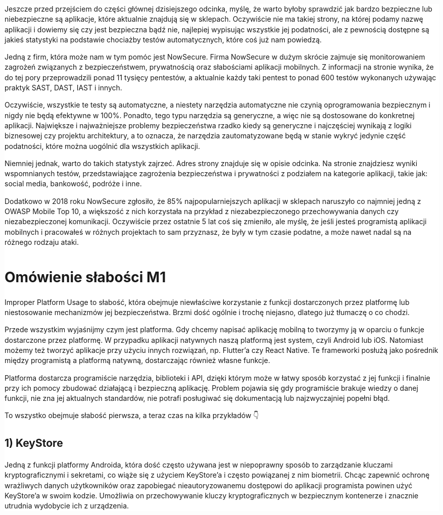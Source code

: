 Jeszcze przed przejściem do części głównej dzisiejszego odcinka, myślę, że warto byłoby sprawdzić jak bardzo bezpieczne lub niebezpieczne są aplikacje, które aktualnie znajdują się w sklepach. Oczywiście nie ma takiej strony, na której podamy nazwę aplikacji i dowiemy się czy jest bezpieczna bądź nie, najlepiej wypisując wszystkie jej podatności, ale z pewnością dostępne są jakieś statystyki na podstawie chociażby testów automatycznych, które coś już nam powiedzą.

Jedną z firm, która może nam w tym pomóc jest NowSecure. Firma NowSecure w dużym skrócie zajmuje się monitorowaniem zagrożeń związanych z bezpieczeństwem, prywatnością oraz słabościami aplikacji mobilnych. Z informacji na stronie wynika, że do tej pory przeprowadzili ponad 11 tysięcy pentestów, a aktualnie każdy taki pentest to ponad 600 testów wykonanych używając praktyk SAST, DAST, IAST i innych.

Oczywiście, wszystkie te testy są automatyczne, a niestety narzędzia automatyczne nie czynią oprogramowania bezpiecznym i nigdy nie będą efektywne w 100%. Ponadto, tego typu narzędzia są generyczne, a więc nie są dostosowane do konkretnej aplikacji. Największe i najważniejsze problemy bezpieczeństwa rzadko kiedy są generyczne i najczęściej wynikają z logiki biznesowej czy projektu architektury, a to oznacza, że narzędzia zautomatyzowane będą w stanie wykryć jedynie część podatności, które można uogólnić dla wszystkich aplikacji.

Niemniej jednak, warto do takich statystyk zajrzeć. Adres strony znajduje się w opisie odcinka. Na stronie znajdziesz wyniki wspomnianych testów, przedstawiające zagrożenia bezpieczeństwa i prywatności z podziałem na kategorie aplikacji, takie jak: social media, bankowość, podróże i inne.

Dodatkowo w 2018 roku NowSecure zgłosiło, że 85% najpopularniejszych aplikacji w sklepach naruszyło co najmniej jedną z OWASP Mobile Top 10, a większość z nich korzystała na przykład z niezabezpieczonego przechowywania danych czy niezabezpieczonej komunikacji. Oczywiście przez ostatnie 5 lat coś się zmieniło, ale myślę, że jeśli jesteś programistą aplikacji mobilnych i pracowałeś w różnych projektach to sam przyznasz, że były w tym czasie podatne, a może nawet nadal są na różnego rodzaju ataki.

# Omówienie słabości M1

Improper Platform Usage to słabość, która obejmuje niewłaściwe korzystanie z funkcji dostarczonych przez platformę lub niestosowanie mechanizmów jej bezpieczeństwa. Brzmi dość ogólnie i trochę niejasno, dlatego już tłumaczę o co chodzi.

Przede wszystkim wyjaśnijmy czym jest platforma. Gdy chcemy napisać aplikację mobilną to tworzymy ją w oparciu o funkcje dostarczone przez platformę. W przypadku aplikacji natywnych naszą platformą jest system, czyli Android lub iOS. Natomiast możemy też tworzyć aplikacje przy użyciu innych rozwiązań, np. Flutter’a czy React Native. Te frameworki posłużą jako pośrednik między programistą a platformą natywną, dostarczając również własne funkcje.

Platforma dostarcza programiście narzędzia, biblioteki i API, dzięki którym może w łatwy sposób korzystać z jej funkcji i finalnie przy ich pomocy zbudować działającą i bezpieczną aplikację. Problem pojawia się gdy programiście brakuje wiedzy o danej funkcji, nie zna jej aktualnych standardów, nie potrafi posługiwać się dokumentacją lub najzwyczajniej popełni błąd.

To wszystko obejmuje słabość pierwsza, a teraz czas na kilka przykładów 👇

## 1) KeyStore

Jedną z funkcji platformy Androida, która dość często używana jest w niepoprawny sposób to zarządzanie kluczami kryptograficznymi i sekretami, co wiąże się z użyciem KeyStore’a i często powiązanej z nim biometrii. Chcąc zapewnić ochronę wrażliwych danych użytkowników oraz zapobiegać nieautoryzowanemu dostępowi do aplikacji programista powinen użyć KeyStore’a w swoim kodzie. Umożliwia on przechowywanie kluczy kryptograficznych w bezpiecznym kontenerze i znacznie utrudnia wydobycie ich z urządzenia.
